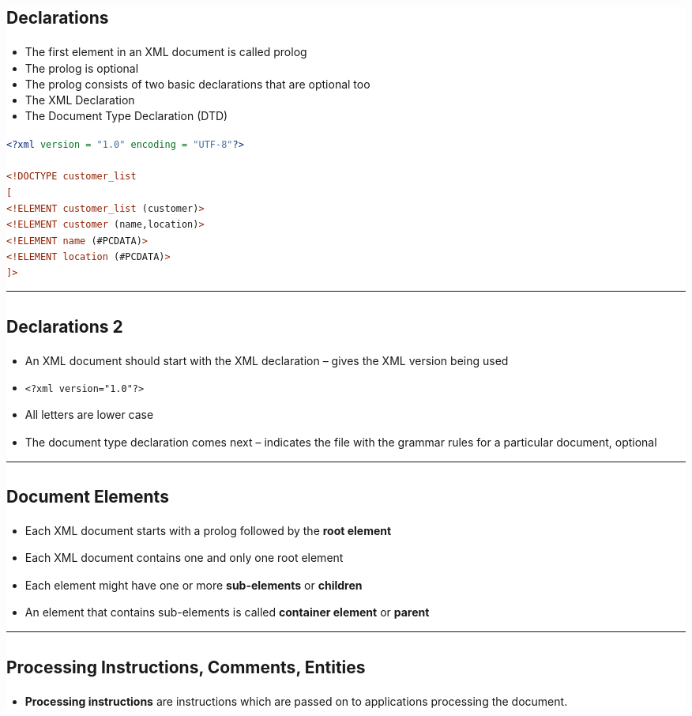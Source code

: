 
## Declarations

- The first element in an XML document is called prolog
- The prolog is optional
- The prolog consists of two basic declarations that are optional too
- The XML Declaration
- The Document Type Declaration (DTD)

```xml
<?xml version = "1.0" encoding = "UTF-8"?>

<!DOCTYPE customer_list
[
<!ELEMENT customer_list (customer)> 
<!ELEMENT customer (name,location)> 
<!ELEMENT name (#PCDATA)> 
<!ELEMENT location (#PCDATA)> 
]> 

```

---


## Declarations 2

- An XML document should start with the XML declaration – gives the XML version being used 
 - `<?xml version="1.0"?>` 
 - All letters are lower case

- The document type declaration comes next – indicates the file with the grammar rules for a particular document, optional

---


## Document Elements

- Each XML document starts with a prolog followed by the **root element**

- Each XML document contains one and only one root element 

- Each element might have one or more **sub-elements** or **children**

- An element that contains sub-elements is called **container element** or **parent**


---

## Processing Instructions, Comments, Entities

- **Processing instructions** are instructions which are passed on to applications processing the document. 
